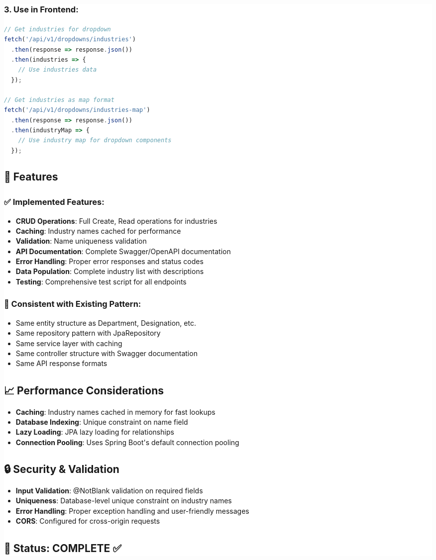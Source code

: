 ### **3. Use in Frontend:**
```javascript
// Get industries for dropdown
fetch('/api/v1/dropdowns/industries')
  .then(response => response.json())
  .then(industries => {
    // Use industries data
  });

// Get industries as map format
fetch('/api/v1/dropdowns/industries-map')
  .then(response => response.json())
  .then(industryMap => {
    // Use industry map for dropdown components
  });
```

## 🎯 **Features**

### **✅ Implemented Features:**
- **CRUD Operations**: Full Create, Read operations for industries
- **Caching**: Industry names cached for performance
- **Validation**: Name uniqueness validation
- **API Documentation**: Complete Swagger/OpenAPI documentation
- **Error Handling**: Proper error responses and status codes
- **Data Population**: Complete industry list with descriptions
- **Testing**: Comprehensive test script for all endpoints

### **🔄 Consistent with Existing Pattern:**
- Same entity structure as Department, Designation, etc.
- Same repository pattern with JpaRepository
- Same service layer with caching
- Same controller structure with Swagger documentation
- Same API response formats

## 📈 **Performance Considerations**

- **Caching**: Industry names cached in memory for fast lookups
- **Database Indexing**: Unique constraint on name field
- **Lazy Loading**: JPA lazy loading for relationships
- **Connection Pooling**: Uses Spring Boot's default connection pooling

## 🔒 **Security & Validation**

- **Input Validation**: @NotBlank validation on required fields
- **Uniqueness**: Database-level unique constraint on industry names
- **Error Handling**: Proper exception handling and user-friendly messages
- **CORS**: Configured for cross-origin requests

## 🎉 **Status: COMPLETE ✅**
